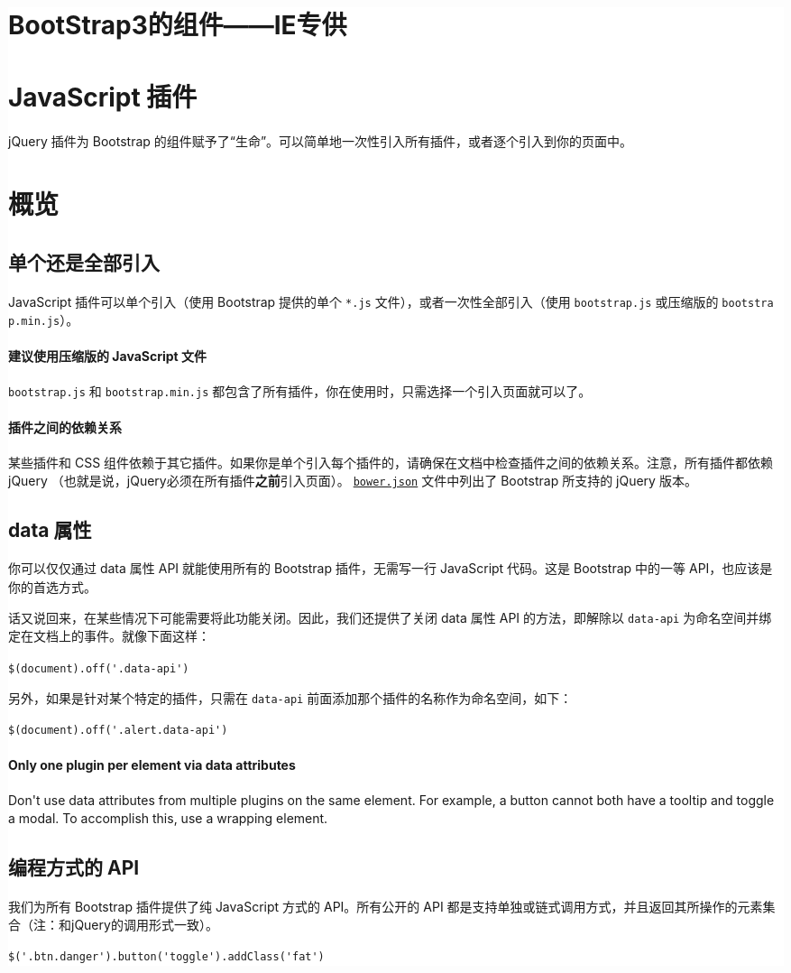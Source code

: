 # BootStrap3的组件——IE专供

# JavaScript 插件

jQuery 插件为 Bootstrap 的组件赋予了“生命”。可以简单地一次性引入所有插件，或者逐个引入到你的页面中。

# 概览

## 单个还是全部引入

JavaScript 插件可以单个引入（使用 Bootstrap 提供的单个 `*.js` 文件），或者一次性全部引入（使用 `bootstrap.js` 或压缩版的 `bootstrap.min.js`）。

#### 建议使用压缩版的 JavaScript 文件

`bootstrap.js` 和 `bootstrap.min.js` 都包含了所有插件，你在使用时，只需选择一个引入页面就可以了。

#### 插件之间的依赖关系

某些插件和 CSS 组件依赖于其它插件。如果你是单个引入每个插件的，请确保在文档中检查插件之间的依赖关系。注意，所有插件都依赖 jQuery （也就是说，jQuery必须在所有插件**之前**引入页面）。 [`bower.json`](https://github.com/twbs/bootstrap/blob/v3-dev/bower.json) 文件中列出了 Bootstrap 所支持的 jQuery 版本。

## data 属性

你可以仅仅通过 data 属性 API 就能使用所有的 Bootstrap 插件，无需写一行 JavaScript 代码。这是 Bootstrap 中的一等 API，也应该是你的首选方式。

话又说回来，在某些情况下可能需要将此功能关闭。因此，我们还提供了关闭 data 属性 API 的方法，即解除以 `data-api` 为命名空间并绑定在文档上的事件。就像下面这样：

```
$(document).off('.data-api')
```

另外，如果是针对某个特定的插件，只需在 `data-api` 前面添加那个插件的名称作为命名空间，如下：

```
$(document).off('.alert.data-api')
```

#### Only one plugin per element via data attributes

Don't use data attributes from multiple plugins on the same element. For example, a button cannot both have a tooltip and toggle a modal. To accomplish this, use a wrapping element.

## 编程方式的 API

我们为所有 Bootstrap 插件提供了纯 JavaScript 方式的 API。所有公开的 API 都是支持单独或链式调用方式，并且返回其所操作的元素集合（注：和jQuery的调用形式一致）。

```
$('.btn.danger').button('toggle').addClass('fat')
```
